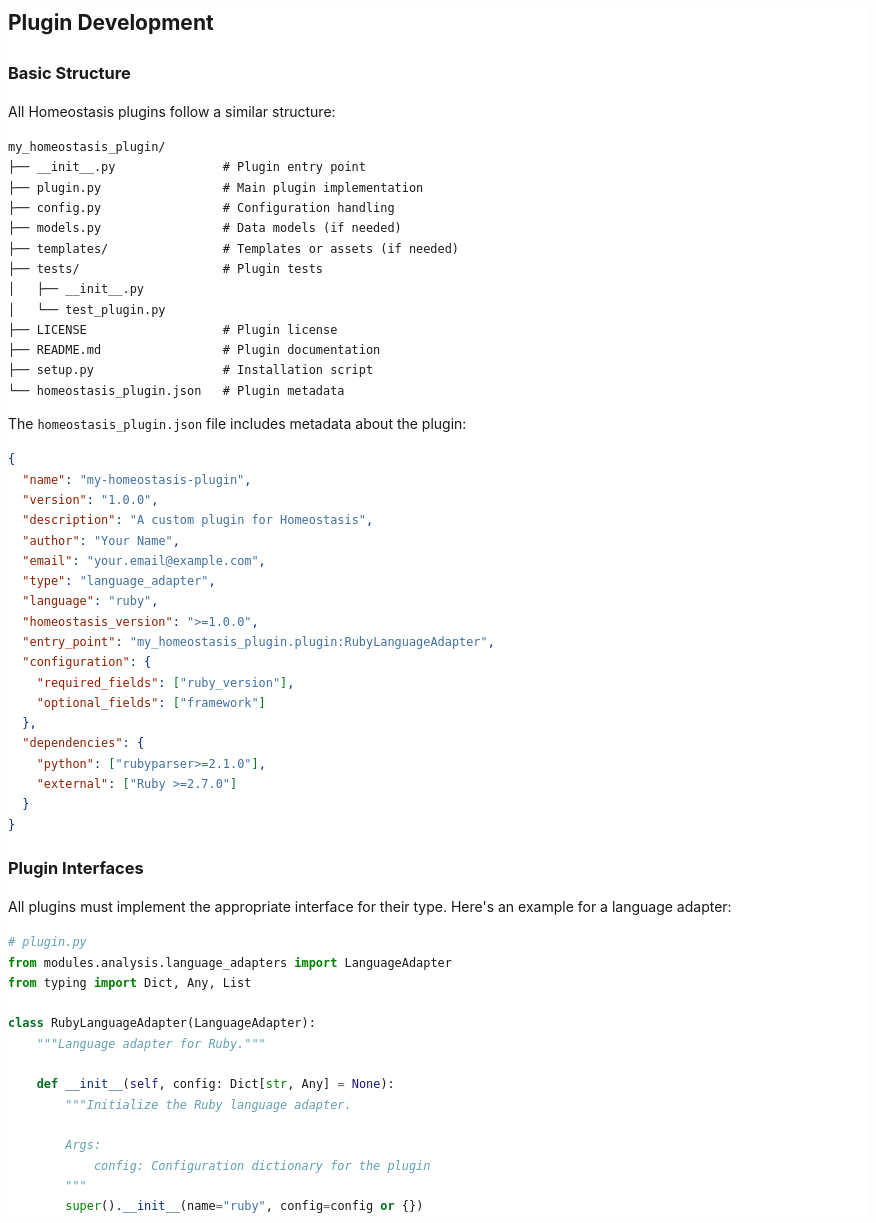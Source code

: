 ## Plugin Development

### Basic Structure

All Homeostasis plugins follow a similar structure:

```
my_homeostasis_plugin/
├── __init__.py               # Plugin entry point
├── plugin.py                 # Main plugin implementation
├── config.py                 # Configuration handling
├── models.py                 # Data models (if needed)
├── templates/                # Templates or assets (if needed)
├── tests/                    # Plugin tests
│   ├── __init__.py
│   └── test_plugin.py
├── LICENSE                   # Plugin license
├── README.md                 # Plugin documentation
├── setup.py                  # Installation script
└── homeostasis_plugin.json   # Plugin metadata
```

The `homeostasis_plugin.json` file includes metadata about the plugin:

```json
{
  "name": "my-homeostasis-plugin",
  "version": "1.0.0",
  "description": "A custom plugin for Homeostasis",
  "author": "Your Name",
  "email": "your.email@example.com",
  "type": "language_adapter",
  "language": "ruby",
  "homeostasis_version": ">=1.0.0",
  "entry_point": "my_homeostasis_plugin.plugin:RubyLanguageAdapter",
  "configuration": {
    "required_fields": ["ruby_version"],
    "optional_fields": ["framework"]
  },
  "dependencies": {
    "python": ["rubyparser>=2.1.0"],
    "external": ["Ruby >=2.7.0"]
  }
}
```

### Plugin Interfaces

All plugins must implement the appropriate interface for their type. Here's an example for a language adapter:

```python
# plugin.py
from modules.analysis.language_adapters import LanguageAdapter
from typing import Dict, Any, List

class RubyLanguageAdapter(LanguageAdapter):
    """Language adapter for Ruby."""
    
    def __init__(self, config: Dict[str, Any] = None):
        """Initialize the Ruby language adapter.
        
        Args:
            config: Configuration dictionary for the plugin
        """
        super().__init__(name="ruby", config=config or {})
```